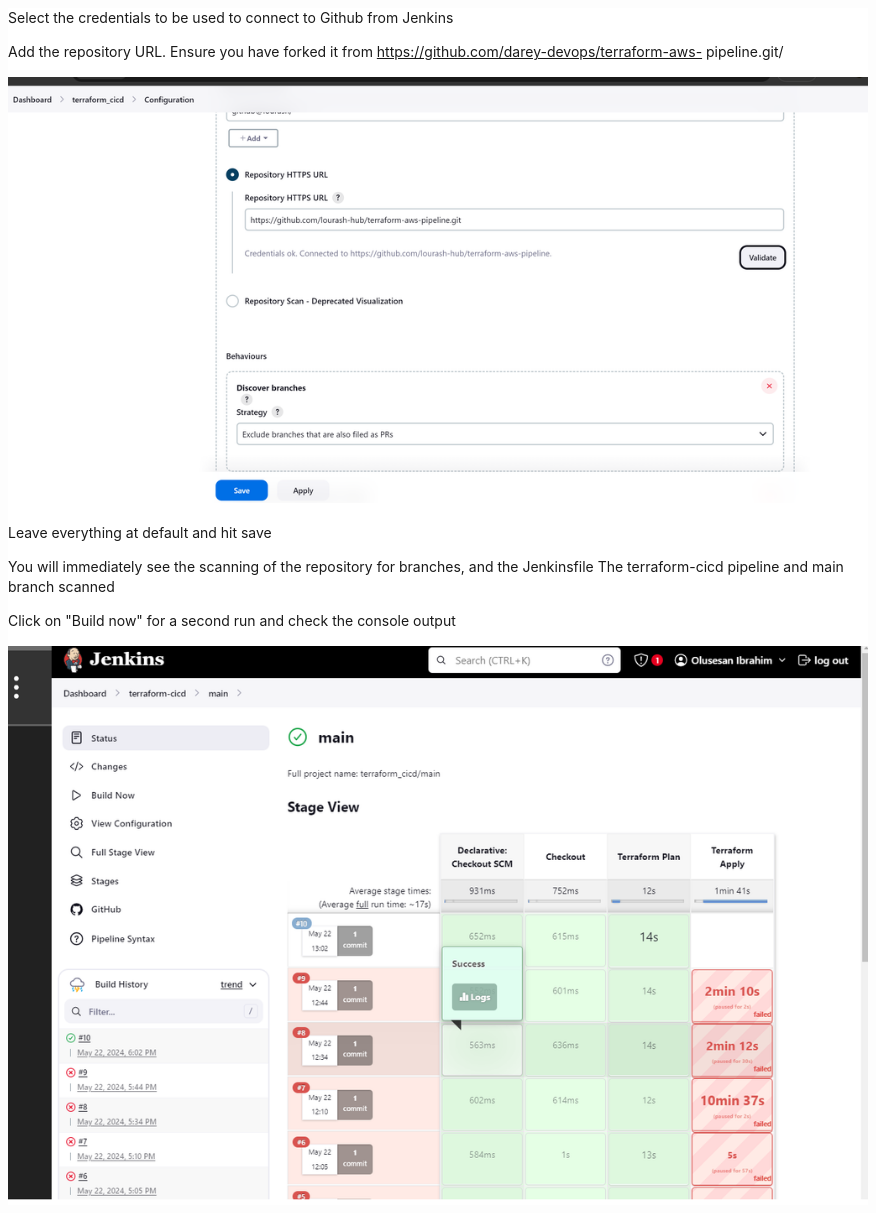 Select the credentials to be used to connect to Github from Jenkins

Add the repository URL. Ensure you have forked it from https://github.com/darey-devops/terraform-aws- pipeline.git/

![Image](./Images/validate.png)

Leave everything at default and hit save

You will immediately see the scanning of the repository for branches, and the Jenkinsfile
The terraform-cicd pipeline and main branch scanned

Click on "Build now" for a second run and check the console output

![Image](./Images/stage_view.png)
